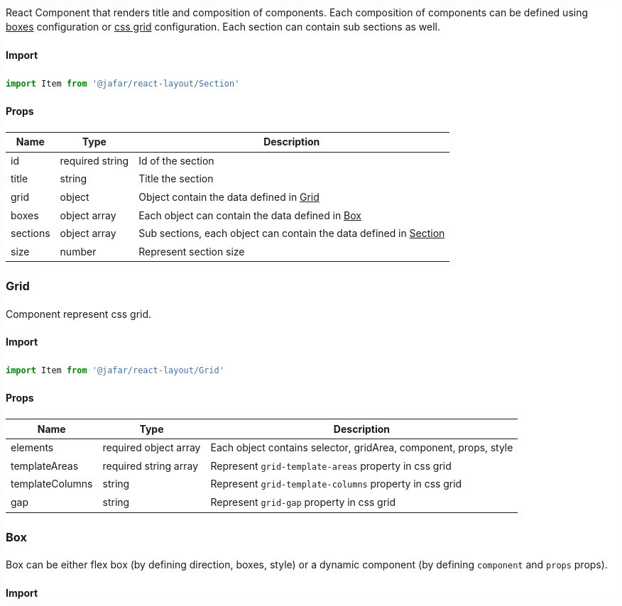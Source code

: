 React Component that renders title and composition of components. 
Each composition of components can be defined using [boxes](react-layout#box) configuration or [css grid](react-layout#grid) configuration.
Each section can contain sub sections as well.

#### Import

```javascript
import Item from '@jafar/react-layout/Section'
```

#### Props

| Name          | Type          | Description |
| ------------- |-------------| ------------|
| id | required string | Id of the section |
| title | string | Title the section |
| grid | object | Object contain the data defined in [Grid](react-layout.html#grid) |
| boxes | object array | Each object can contain the data defined in [Box](react-layout.html#box) |
| sections | object array | Sub sections, each object can contain the data defined in [Section](react-layout.html#sections) |
| size | number | Represent section size |

### Grid

Component represent css grid.

#### Import

```javascript
import Item from '@jafar/react-layout/Grid'
```

#### Props

| Name          | Type          | Description |
| ------------- |-------------| ------------|
| elements | required object array | Each object contains selector, gridArea, component, props, style |
| templateAreas | required string array | Represent `grid-template-areas` property in css grid |
| templateColumns | string | Represent `grid-template-columns` property in css grid |
| gap | string | Represent `grid-gap` property in css grid |

### Box

Box can be either flex box (by defining direction, boxes, style) 
or a dynamic component (by defining `component` and `props` props).

#### Import
